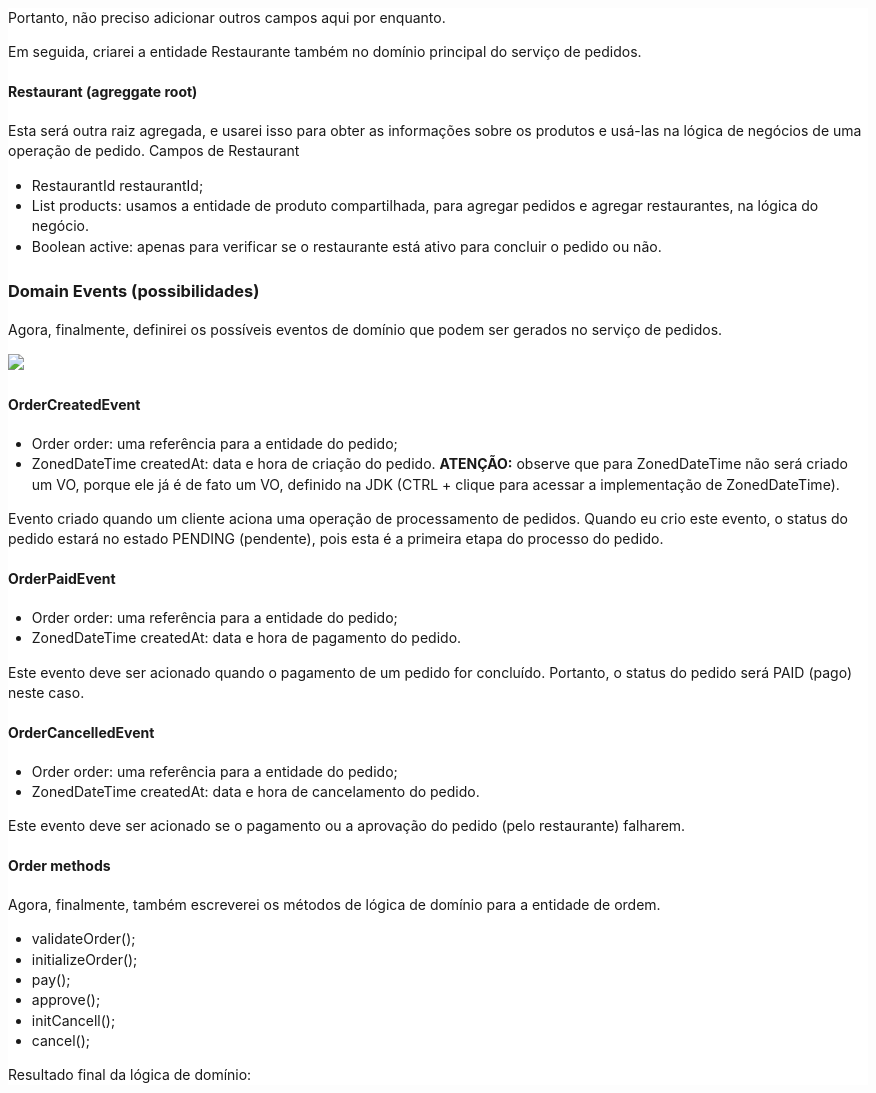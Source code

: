 Portanto, não preciso adicionar outros campos aqui por enquanto.

Em seguida, criarei a entidade Restaurante também no domínio principal do serviço de pedidos.

#### Restaurant (agreggate root)
Esta será outra raiz agregada, e usarei isso para obter as informações sobre os produtos e usá-las na lógica de negócios de uma operação de pedido.
Campos de Restaurant
- RestaurantId restaurantId;
- List<Products> products: usamos a entidade de produto compartilhada, para agregar pedidos e agregar restaurantes, na lógica do negócio.
- Boolean active: apenas para verificar se o restaurante está ativo para concluir o pedido ou não.


### Domain Events (possibilidades)
Agora, finalmente, definirei os possíveis eventos de domínio que podem ser gerados no serviço de pedidos.

![](C:\Sistemas\food-ordering-system\food-ordering-system\project-design\order-state-transitions.png)

#### OrderCreatedEvent
- Order order: uma referência para a entidade do pedido;
- ZonedDateTime createdAt: data e hora de criação do pedido.
**ATENÇÃO:** observe que para ZonedDateTime não será criado um VO, porque ele já é de fato um VO, definido na JDK (CTRL + clique para acessar a implementação de ZonedDateTime).

Evento criado quando um cliente aciona uma operação de processamento de pedidos.
Quando eu crio este evento, o status do pedido estará no estado PENDING (pendente), pois esta é a primeira etapa do processo do pedido.

#### OrderPaidEvent
- Order order: uma referência para a entidade do pedido;
- ZonedDateTime createdAt: data e hora de pagamento do pedido.

Este evento deve ser acionado quando o pagamento de um pedido for concluído. Portanto, o status do pedido será PAID (pago) neste caso.


#### OrderCancelledEvent
- Order order: uma referência para a entidade do pedido;
- ZonedDateTime createdAt: data e hora de cancelamento do pedido.

Este evento deve ser acionado se o pagamento ou a aprovação do pedido (pelo restaurante) falharem.

#### Order methods
Agora, finalmente, também escreverei os métodos de lógica de domínio para a entidade de ordem.
- validateOrder();
- initializeOrder();
- pay();
- approve();
- initCancell();
- cancel();

Resultado final da lógica de domínio:
